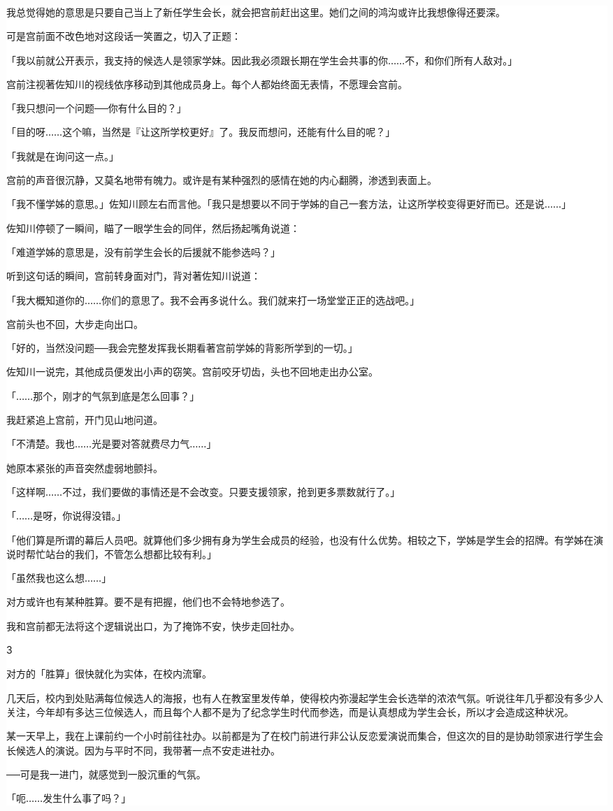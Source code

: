 我总觉得她的意思是只要自己当上了新任学生会长，就会把宫前赶出这里。她们之间的鸿沟或许比我想像得还要深。

可是宫前面不改色地对这段话一笑置之，切入了正题：

「我以前就公开表示，我支持的候选人是领家学妹。因此我必须跟长期在学生会共事的你……不，和你们所有人敌对。」

宫前注视著佐知川的视线依序移动到其他成员身上。每个人都始终面无表情，不愿理会宫前。

「我只想问一个问题──你有什么目的？」

「目的呀……这个嘛，当然是『让这所学校更好』了。我反而想问，还能有什么目的呢？」

「我就是在询问这一点。」

宫前的声音很沉静，又莫名地带有魄力。或许是有某种强烈的感情在她的内心翻腾，渗透到表面上。

「我不懂学姊的意思。」佐知川顾左右而言他。「我只是想要以不同于学姊的自己一套方法，让这所学校变得更好而已。还是说……」

佐知川停顿了一瞬间，瞄了一眼学生会的同伴，然后扬起嘴角说道：

「难道学姊的意思是，没有前学生会长的后援就不能参选吗？」

听到这句话的瞬间，宫前转身面对门，背对著佐知川说道：

「我大概知道你的……你们的意思了。我不会再多说什么。我们就来打一场堂堂正正的选战吧。」

宫前头也不回，大步走向出口。

「好的，当然没问题──我会完整发挥我长期看著宫前学姊的背影所学到的一切。」

佐知川一说完，其他成员便发出小声的窃笑。宫前咬牙切齿，头也不回地走出办公室。

「……那个，刚才的气氛到底是怎么回事？」

我赶紧追上宫前，开门见山地问道。

「不清楚。我也……光是要对答就费尽力气……」

她原本紧张的声音突然虚弱地颤抖。

「这样啊……不过，我们要做的事情还是不会改变。只要支援领家，抢到更多票数就行了。」

「……是呀，你说得没错。」

「他们算是所谓的幕后人员吧。就算他们多少拥有身为学生会成员的经验，也没有什么优势。相较之下，学姊是学生会的招牌。有学姊在演说时帮忙站台的我们，不管怎么想都比较有利。」

「虽然我也这么想……」

对方或许也有某种胜算。要不是有把握，他们也不会特地参选了。

我和宫前都无法将这个逻辑说出口，为了掩饰不安，快步走回社办。

3

对方的「胜算」很快就化为实体，在校内流窜。

几天后，校内到处贴满每位候选人的海报，也有人在教室里发传单，使得校内弥漫起学生会长选举的浓浓气氛。听说往年几乎都没有多少人关注，今年却有多达三位候选人，而且每个人都不是为了纪念学生时代而参选，而是认真想成为学生会长，所以才会造成这种状况。

某一天早上，我在上课前约一个小时前往社办。以前都是为了在校门前进行非公认反恋爱演说而集合，但这次的目的是协助领家进行学生会长候选人的演说。因为与平时不同，我带著一点不安走进社办。

──可是我一进门，就感觉到一股沉重的气氛。

「呃……发生什么事了吗？」
